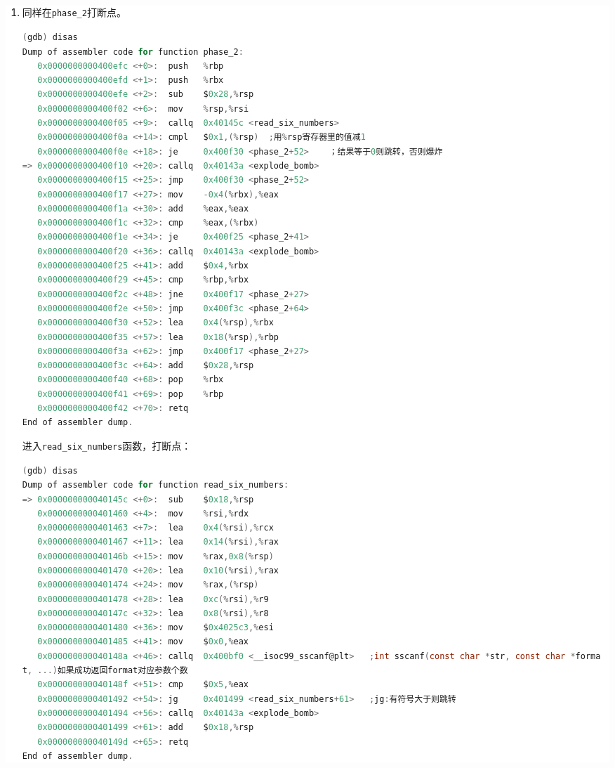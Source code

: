 1. 同样在`phase_2`打断点。
   ```c
   (gdb) disas
   Dump of assembler code for function phase_2:
      0x0000000000400efc <+0>:	push   %rbp
      0x0000000000400efd <+1>:	push   %rbx
      0x0000000000400efe <+2>:	sub    $0x28,%rsp
      0x0000000000400f02 <+6>:	mov    %rsp,%rsi
      0x0000000000400f05 <+9>:	callq  0x40145c <read_six_numbers>
      0x0000000000400f0a <+14>:	cmpl   $0x1,(%rsp)  ;用%rsp寄存器里的值减1
      0x0000000000400f0e <+18>:	je     0x400f30 <phase_2+52>    ；结果等于0则跳转，否则爆炸
   => 0x0000000000400f10 <+20>:	callq  0x40143a <explode_bomb>
      0x0000000000400f15 <+25>:	jmp    0x400f30 <phase_2+52>
      0x0000000000400f17 <+27>:	mov    -0x4(%rbx),%eax
      0x0000000000400f1a <+30>:	add    %eax,%eax
      0x0000000000400f1c <+32>:	cmp    %eax,(%rbx)
      0x0000000000400f1e <+34>:	je     0x400f25 <phase_2+41>
      0x0000000000400f20 <+36>:	callq  0x40143a <explode_bomb>
      0x0000000000400f25 <+41>:	add    $0x4,%rbx
      0x0000000000400f29 <+45>:	cmp    %rbp,%rbx
      0x0000000000400f2c <+48>:	jne    0x400f17 <phase_2+27>
      0x0000000000400f2e <+50>:	jmp    0x400f3c <phase_2+64>
      0x0000000000400f30 <+52>:	lea    0x4(%rsp),%rbx
      0x0000000000400f35 <+57>:	lea    0x18(%rsp),%rbp
      0x0000000000400f3a <+62>:	jmp    0x400f17 <phase_2+27>
      0x0000000000400f3c <+64>:	add    $0x28,%rsp
      0x0000000000400f40 <+68>:	pop    %rbx
      0x0000000000400f41 <+69>:	pop    %rbp
      0x0000000000400f42 <+70>:	retq   
   End of assembler dump.
   ```

   进入`read_six_numbers`函数，打断点：

   ```c
   (gdb) disas
   Dump of assembler code for function read_six_numbers:
   => 0x000000000040145c <+0>:	sub    $0x18,%rsp
      0x0000000000401460 <+4>:	mov    %rsi,%rdx
      0x0000000000401463 <+7>:	lea    0x4(%rsi),%rcx
      0x0000000000401467 <+11>:	lea    0x14(%rsi),%rax
      0x000000000040146b <+15>:	mov    %rax,0x8(%rsp)
      0x0000000000401470 <+20>:	lea    0x10(%rsi),%rax
      0x0000000000401474 <+24>:	mov    %rax,(%rsp)
      0x0000000000401478 <+28>:	lea    0xc(%rsi),%r9
      0x000000000040147c <+32>:	lea    0x8(%rsi),%r8
      0x0000000000401480 <+36>:	mov    $0x4025c3,%esi
      0x0000000000401485 <+41>:	mov    $0x0,%eax
      0x000000000040148a <+46>:	callq  0x400bf0 <__isoc99_sscanf@plt>   ;int sscanf(const char *str, const char *format, ...)如果成功返回format对应参数个数
      0x000000000040148f <+51>:	cmp    $0x5,%eax
      0x0000000000401492 <+54>:	jg     0x401499 <read_six_numbers+61>   ;jg:有符号大于则跳转
      0x0000000000401494 <+56>:	callq  0x40143a <explode_bomb>
      0x0000000000401499 <+61>:	add    $0x18,%rsp
      0x000000000040149d <+65>:	retq   
   End of assembler dump.
   ```
